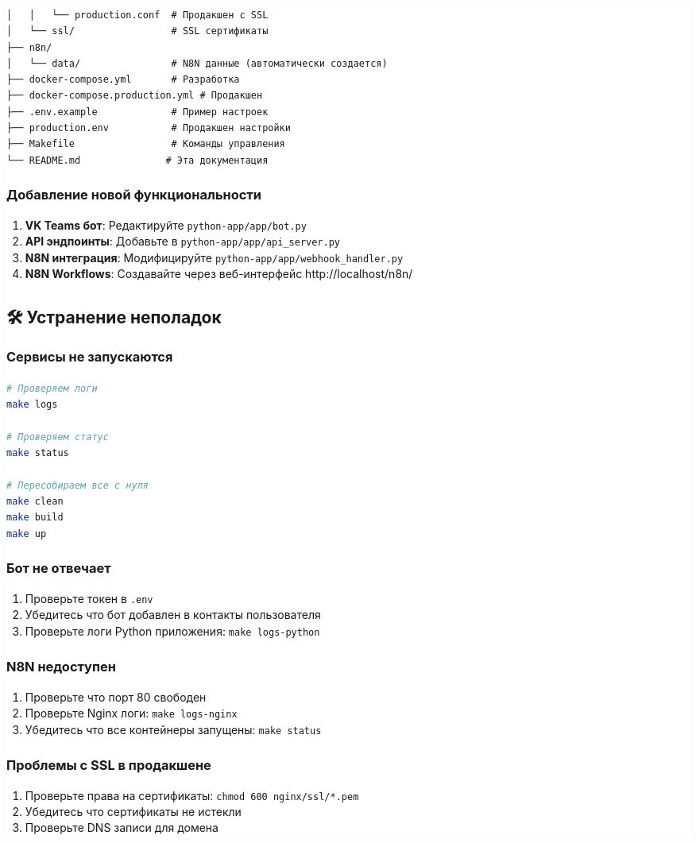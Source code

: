 ```
│   │   └── production.conf  # Продакшен с SSL
│   └── ssl/                 # SSL сертификаты
├── n8n/
│   └── data/                # N8N данные (автоматически создается)
├── docker-compose.yml       # Разработка
├── docker-compose.production.yml # Продакшен
├── .env.example             # Пример настроек
├── production.env           # Продакшен настройки
├── Makefile                 # Команды управления
└── README.md               # Эта документация
```

### Добавление новой функциональности

1. **VK Teams бот**: Редактируйте `python-app/app/bot.py`
2. **API эндпоинты**: Добавьте в `python-app/app/api_server.py` 
3. **N8N интеграция**: Модифицируйте `python-app/app/webhook_handler.py`
4. **N8N Workflows**: Создавайте через веб-интерфейс http://localhost/n8n/

## 🛠️ Устранение неполадок

### Сервисы не запускаются

```bash
# Проверяем логи
make logs

# Проверяем статус
make status

# Пересобираем все с нуля
make clean
make build
make up
```

### Бот не отвечает

1. Проверьте токен в `.env`
2. Убедитесь что бот добавлен в контакты пользователя
3. Проверьте логи Python приложения: `make logs-python`

### N8N недоступен

1. Проверьте что порт 80 свободен
2. Проверьте Nginx логи: `make logs-nginx`
3. Убедитесь что все контейнеры запущены: `make status`

### Проблемы с SSL в продакшене

1. Проверьте права на сертификаты: `chmod 600 nginx/ssl/*.pem`
2. Убедитесь что сертификаты не истекли
3. Проверьте DNS записи для домена
